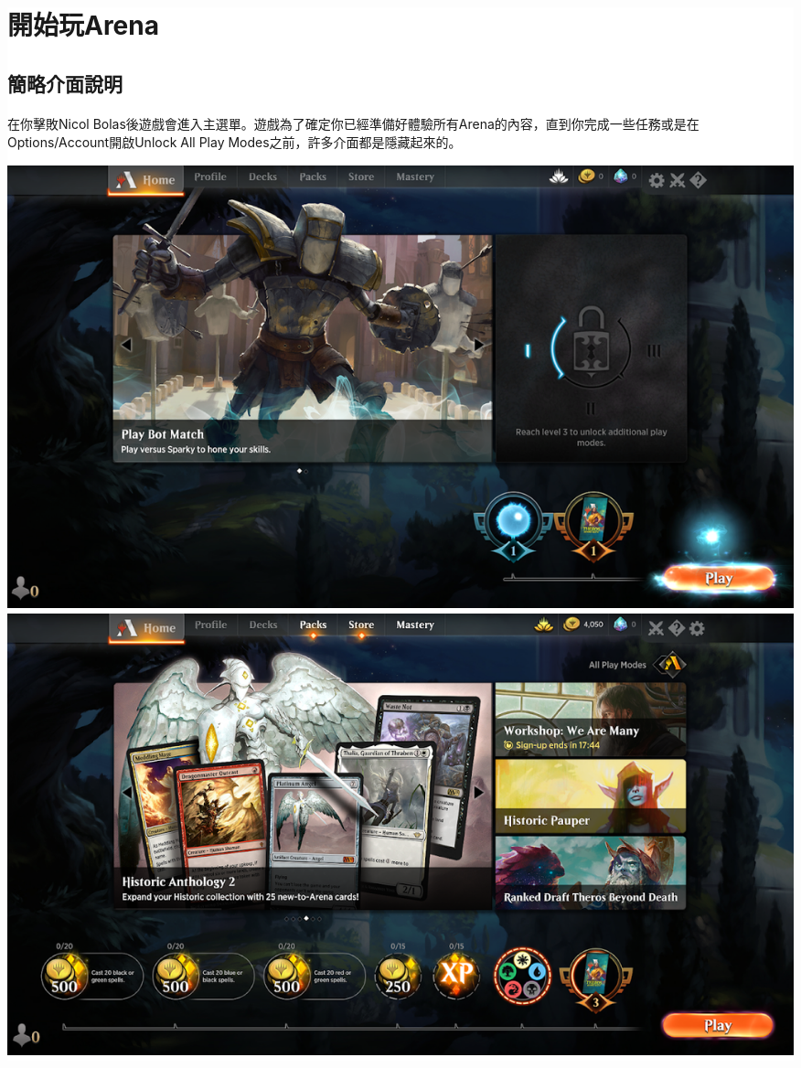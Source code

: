 # 開始玩Arena

## 簡略介面說明

在你擊敗Nicol Bolas後遊戲會進入主選單。遊戲為了確定你已經準備好體驗所有Arena的內容，直到你完成一些任務或是在Options/Account開啟Unlock All Play Modes之前，許多介面都是隱藏起來的。

![Initial interface](img/init_interface.png)
![Full interface](img/full_interface.png)
